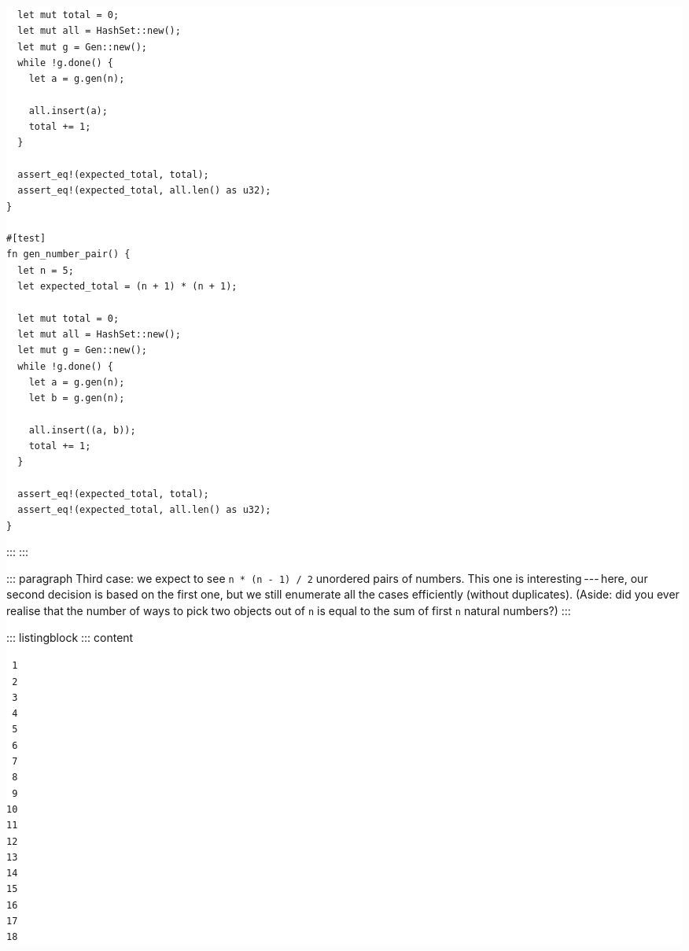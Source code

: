       let mut total = 0;
      let mut all = HashSet::new();
      let mut g = Gen::new();
      while !g.done() {
        let a = g.gen(n);

        all.insert(a);
        total += 1;
      }

      assert_eq!(expected_total, total);
      assert_eq!(expected_total, all.len() as u32);
    }

    #[test]
    fn gen_number_pair() {
      let n = 5;
      let expected_total = (n + 1) * (n + 1);

      let mut total = 0;
      let mut all = HashSet::new();
      let mut g = Gen::new();
      while !g.done() {
        let a = g.gen(n);
        let b = g.gen(n);

        all.insert((a, b));
        total += 1;
      }

      assert_eq!(expected_total, total);
      assert_eq!(expected_total, all.len() as u32);
    }
:::
:::

::: paragraph
Third case: we expect to see `n * (n - 1) / 2` unordered pairs of
numbers. This one is interesting --- here, our second decision is based
on the first one, but we still enumerate all the cases efficiently
(without duplicates). (Aside: did you ever realise that the number of
ways to pick two objects out of `n` is equal to the sum of first `n`
natural numbers?)
:::

::: listingblock
::: content
``` {.rouge .highlight}
 1
 2
 3
 4
 5
 6
 7
 8
 9
10
11
12
13
14
15
16
17
18
```
